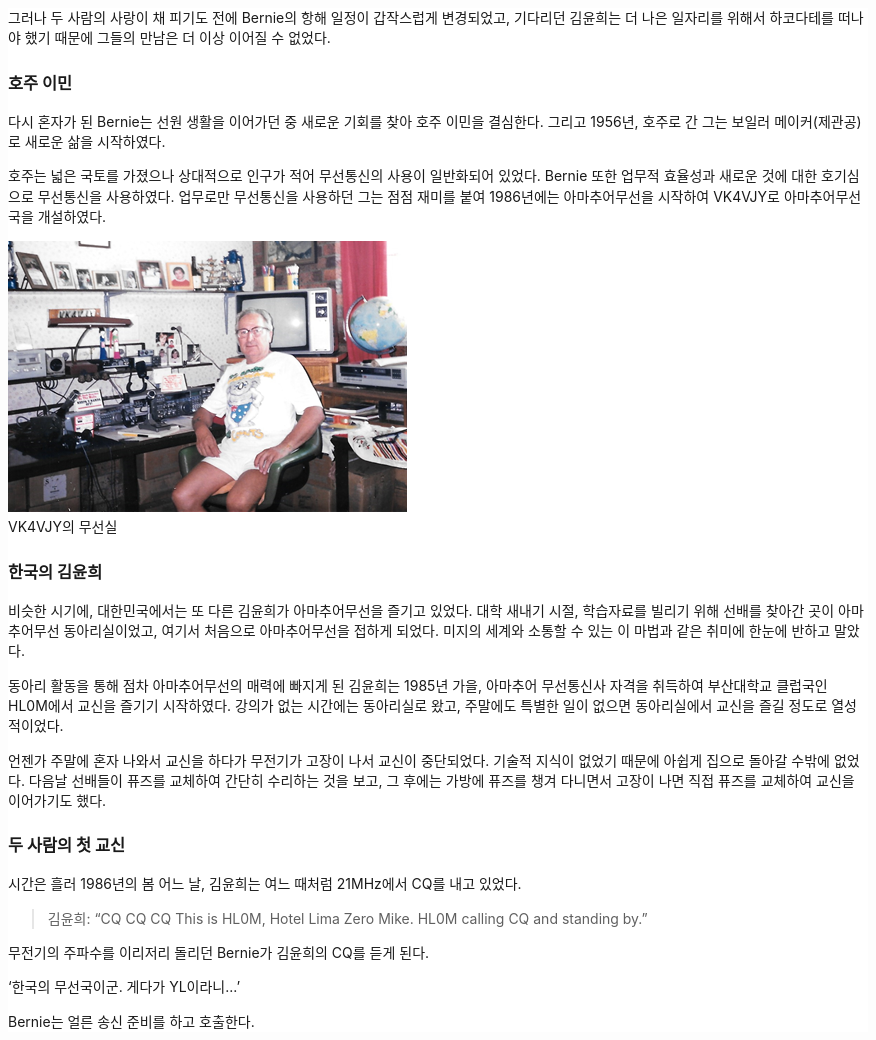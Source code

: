 
그러나 두 사람의 사랑이 채 피기도 전에 Bernie의 항해 일정이 갑작스럽게 변경되었고, 기다리던 김윤희는 더 나은 일자리를 위해서 하코다테를 떠나야 했기 때문에 그들의 만남은 더 이상 이어질 수 없었다.

 
### 호주 이민 ### 


​다시 혼자가 된 Bernie는 선원 생활을 이어가던 중 새로운 기회를 찾아 호주 이민을 결심한다. 그리고 1956년, 호주로 간 그는 보일러 메이커(제관공)로 새로운 삶을 시작하였다.

​호주는 넓은 국토를 가졌으나 상대적으로 인구가 적어 무선통신의 사용이 일반화되어 있었다. Bernie 또한 업무적 효율성과 새로운 것에 대한 호기심으로 무선통신을 사용하였다. 업무로만 무선통신을 사용하던 그는 점점 재미를 붙여 1986년에는 아마추어무선을 시작하여 VK4VJY로 아마추어무선국을 개설하였다.

<img src="vk4vjy_radio_room.png#center"><br>
VK4VJY의 무선실


### 한국의 김윤희 ###

​비슷한 시기에, 대한민국에서는 또 다른 김윤희가 아마추어무선을 즐기고 있었다. 대학 새내기 시절, 학습자료를 빌리기 위해 선배를 찾아간 곳이 아마추어무선 동아리실이었고, 여기서 처음으로 아마추어무선을 접하게 되었다. 미지의 세계와 소통할 수 있는 이 마법과 같은 취미에 한눈에 반하고 말았다.

 

동아리 활동을 통해 점차 아마추어무선의 매력에 빠지게 된 김윤희는 1985년 가을, 아마추어 무선통신사 자격을 취득하여 부산대학교 클럽국인 HL0M에서 교신을 즐기기 시작하였다. 강의가 없는 시간에는 동아리실로 왔고, 주말에도 특별한 일이 없으면 동아리실에서 교신을 즐길 정도로 열성적이었다.


언젠가 주말에 혼자 나와서 교신을 하다가 무전기가 고장이 나서 교신이 중단되었다. 기술적 지식이 없었기 때문에 아쉽게 집으로 돌아갈 수밖에 없었다. 다음날 선배들이 퓨즈를 교체하여 간단히 수리하는 것을 보고, 그 후에는 가방에 퓨즈를 챙겨 다니면서 고장이 나면 직접 퓨즈를 교체하여 교신을 이어가기도 했다.

### 두 사람의 첫 교신 ###

​시간은 흘러 1986년의 봄 어느 날, 김윤희는 여느 때처럼 21MHz에서 CQ를 내고 있었다.
<br>
> ​김윤희: “CQ CQ CQ This is HL0M, Hotel Lima Zero Mike. HL0M calling CQ and standing by.”



​무전기의 주파수를 이리저리 돌리던 Bernie가 김윤희의 CQ를 듣게 된다.

‘한국의 무선국이군. 게다가 YL이라니...’

Bernie는 얼른 송신 준비를 하고 호출한다.<br>

